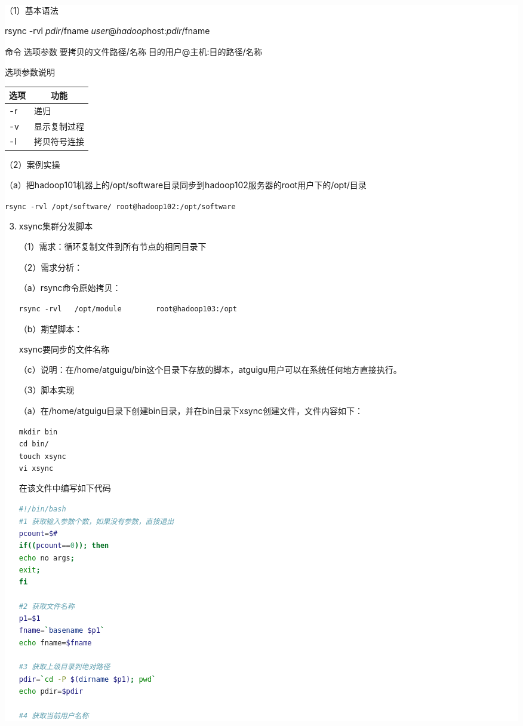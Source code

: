    （1）基本语法

   rsync   -rvl    $pdir/$fname        $user@hadoop$host:$pdir/$fname

   命令  选项参数  要拷贝的文件路径/名称  目的用户@主机:目的路径/名称

   选项参数说明

   | 选项 | 功能         |
   | ---- | ------------ |
   | -r   | 递归         |
   | -v   | 显示复制过程 |
   | -l   | 拷贝符号连接 |

   （2）案例实操

   （a）把hadoop101机器上的/opt/software目录同步到hadoop102服务器的root用户下的/opt/目录

   ```shell
   rsync -rvl /opt/software/ root@hadoop102:/opt/software
   ```

3. xsync集群分发脚本

   （1）需求：循环复制文件到所有节点的相同目录下

   （2）需求分析：

   （a）rsync命令原始拷贝：

   ```shell
   rsync -rvl   /opt/module        root@hadoop103:/opt
   ```

   （b）期望脚本：

   xsync要同步的文件名称

   （c）说明：在/home/atguigu/bin这个目录下存放的脚本，atguigu用户可以在系统任何地方直接执行。

   （3）脚本实现

   （a）在/home/atguigu目录下创建bin目录，并在bin目录下xsync创建文件，文件内容如下：

   ```shell
   mkdir bin
   cd bin/
   touch xsync
   vi xsync
   ```

   在该文件中编写如下代码

   ```sh
   #!/bin/bash
   #1 获取输入参数个数，如果没有参数，直接退出
   pcount=$#
   if((pcount==0)); then
   echo no args;
   exit;
   fi
   
   #2 获取文件名称
   p1=$1
   fname=`basename $p1`
   echo fname=$fname
   
   #3 获取上级目录到绝对路径
   pdir=`cd -P $(dirname $p1); pwd`
   echo pdir=$pdir
   
   #4 获取当前用户名称
   ```